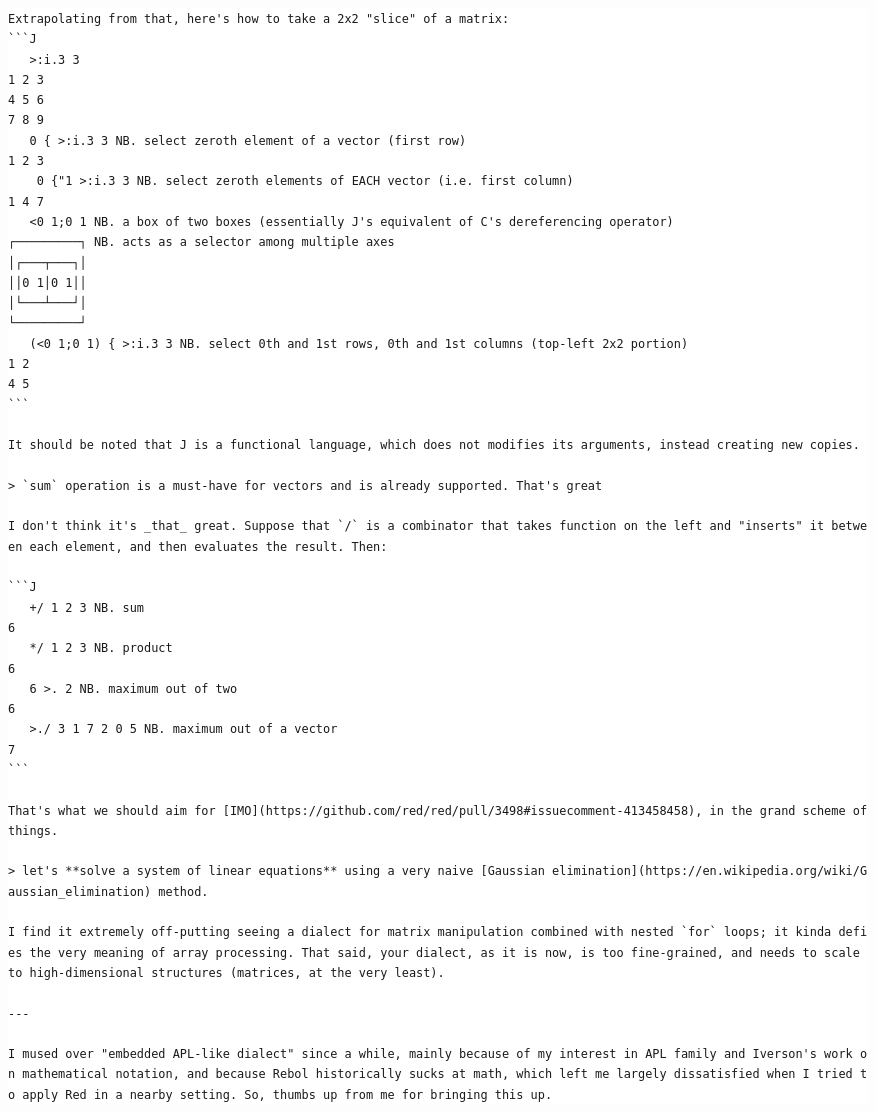     Extrapolating from that, here's how to take a 2x2 "slice" of a matrix:
    ```J
       >:i.3 3
    1 2 3
    4 5 6
    7 8 9
       0 { >:i.3 3 NB. select zeroth element of a vector (first row)
    1 2 3
        0 {"1 >:i.3 3 NB. select zeroth elements of EACH vector (i.e. first column)
    1 4 7
       <0 1;0 1 NB. a box of two boxes (essentially J's equivalent of C's dereferencing operator)
    ┌─────────┐ NB. acts as a selector among multiple axes
    │┌───┬───┐│
    ││0 1│0 1││
    │└───┴───┘│
    └─────────┘
       (<0 1;0 1) { >:i.3 3 NB. select 0th and 1st rows, 0th and 1st columns (top-left 2x2 portion)
    1 2
    4 5
    ```
    
    It should be noted that J is a functional language, which does not modifies its arguments, instead creating new copies.
    
    > `sum` operation is a must-have for vectors and is already supported. That's great
    
    I don't think it's _that_ great. Suppose that `/` is a combinator that takes function on the left and "inserts" it between each element, and then evaluates the result. Then:
    
    ```J
       +/ 1 2 3 NB. sum
    6
       */ 1 2 3 NB. product
    6
       6 >. 2 NB. maximum out of two
    6
       >./ 3 1 7 2 0 5 NB. maximum out of a vector
    7
    ```
    
    That's what we should aim for [IMO](https://github.com/red/red/pull/3498#issuecomment-413458458), in the grand scheme of things.
    
    > let's **solve a system of linear equations** using a very naive [Gaussian elimination](https://en.wikipedia.org/wiki/Gaussian_elimination) method.
    
    I find it extremely off-putting seeing a dialect for matrix manipulation combined with nested `for` loops; it kinda defies the very meaning of array processing. That said, your dialect, as it is now, is too fine-grained, and needs to scale to high-dimensional structures (matrices, at the very least).
    
    ---
    
    I mused over "embedded APL-like dialect" since a while, mainly because of my interest in APL family and Iverson's work on mathematical notation, and because Rebol historically sucks at math, which left me largely dissatisfied when I tried to apply Red in a nearby setting. So, thumbs up from me for bringing this up.
    